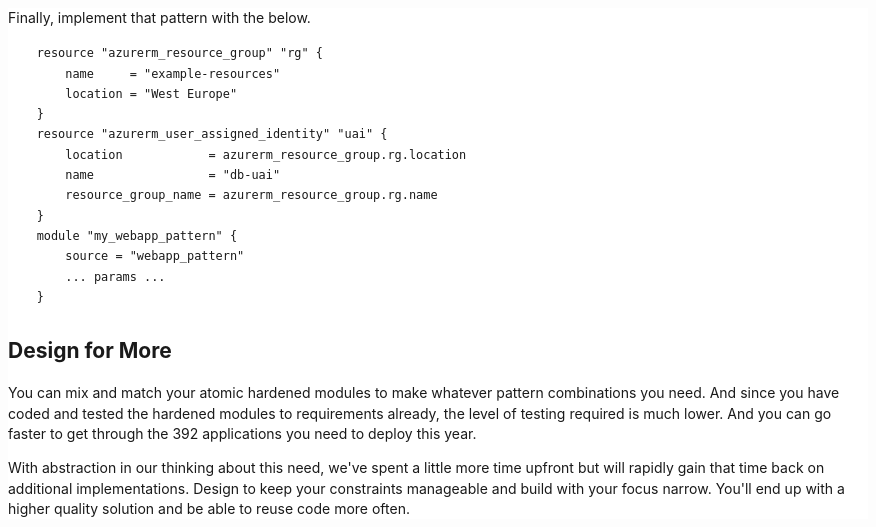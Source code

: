 Finally, implement that pattern with the below.

```HCL
    resource "azurerm_resource_group" "rg" {
        name     = "example-resources"
        location = "West Europe"
    }
    resource "azurerm_user_assigned_identity" "uai" {
        location            = azurerm_resource_group.rg.location
        name                = "db-uai"
        resource_group_name = azurerm_resource_group.rg.name
    }
    module "my_webapp_pattern" {
        source = "webapp_pattern"
        ... params ...
    }
```

## Design for More

You can mix and match your atomic hardened modules to make whatever pattern combinations you need. And since you have coded and tested the hardened modules to requirements already, the level of testing required is much lower. And you can go faster to get through the 392 applications you need to deploy this year.

With abstraction in our thinking about this need, we've spent a little more time upfront but will rapidly gain that time back on additional implementations. Design to keep your constraints manageable and build with your focus narrow. You'll end up with a higher quality solution and be able to reuse code more often.
